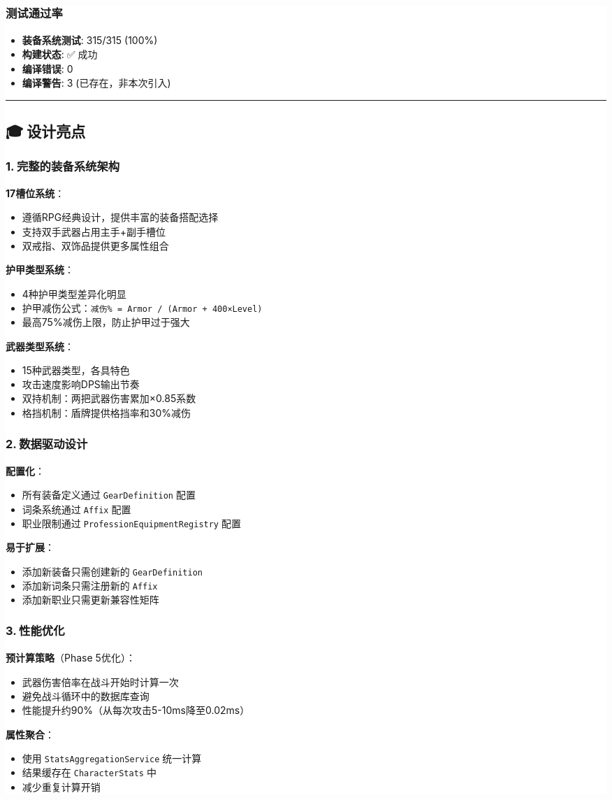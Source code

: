 ### 测试通过率

- **装备系统测试**: 315/315 (100%)
- **构建状态**: ✅ 成功
- **编译错误**: 0
- **编译警告**: 3 (已存在，非本次引入)

---

## 🎓 设计亮点

### 1. 完整的装备系统架构

**17槽位系统**：
- 遵循RPG经典设计，提供丰富的装备搭配选择
- 支持双手武器占用主手+副手槽位
- 双戒指、双饰品提供更多属性组合

**护甲类型系统**：
- 4种护甲类型差异化明显
- 护甲减伤公式：`减伤% = Armor / (Armor + 400×Level)`
- 最高75%减伤上限，防止护甲过于强大

**武器类型系统**：
- 15种武器类型，各具特色
- 攻击速度影响DPS输出节奏
- 双持机制：两把武器伤害累加×0.85系数
- 格挡机制：盾牌提供格挡率和30%减伤

### 2. 数据驱动设计

**配置化**：
- 所有装备定义通过 `GearDefinition` 配置
- 词条系统通过 `Affix` 配置
- 职业限制通过 `ProfessionEquipmentRegistry` 配置

**易于扩展**：
- 添加新装备只需创建新的 `GearDefinition`
- 添加新词条只需注册新的 `Affix`
- 添加新职业只需更新兼容性矩阵

### 3. 性能优化

**预计算策略**（Phase 5优化）：
- 武器伤害倍率在战斗开始时计算一次
- 避免战斗循环中的数据库查询
- 性能提升约90%（从每次攻击5-10ms降至0.02ms）

**属性聚合**：
- 使用 `StatsAggregationService` 统一计算
- 结果缓存在 `CharacterStats` 中
- 减少重复计算开销
